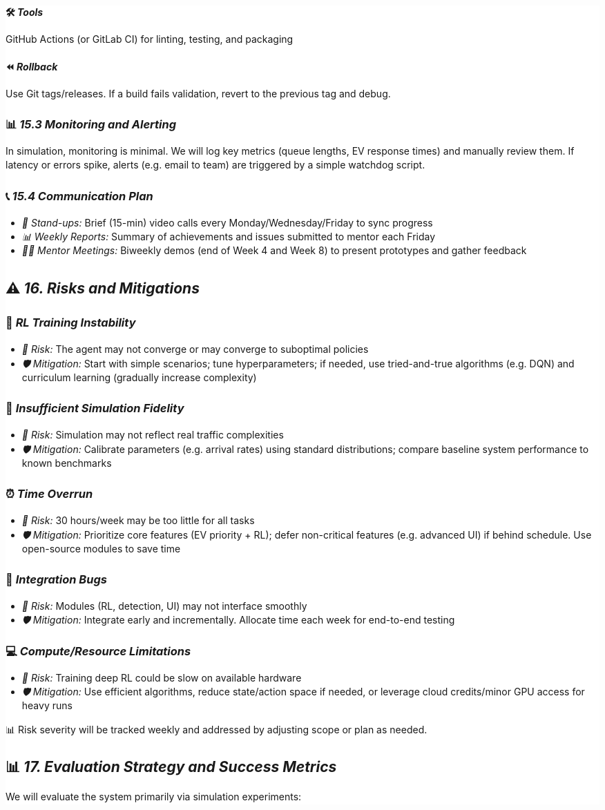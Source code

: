#### 🛠 *Tools*
GitHub Actions (or GitLab CI) for linting, testing, and packaging

#### ⏪ *Rollback*
Use Git tags/releases. If a build fails validation, revert to the previous tag and debug.

### 📊 *15.3 Monitoring and Alerting*
In simulation, monitoring is minimal. We will log key metrics (queue lengths, EV response times) and manually review them. If latency or errors spike, alerts (e.g. email to team) are triggered by a simple watchdog script.

### 📞 *15.4 Communication Plan*
- *📱 Stand-ups:* Brief (15-min) video calls every Monday/Wednesday/Friday to sync progress
- *📊 Weekly Reports:* Summary of achievements and issues submitted to mentor each Friday
- *👨‍🏫 Mentor Meetings:* Biweekly demos (end of Week 4 and Week 8) to present prototypes and gather feedback

## ⚠ *16. Risks and Mitigations*

### 🧠 *RL Training Instability*
- *🚨 Risk:* The agent may not converge or may converge to suboptimal policies
- *🛡 Mitigation:* Start with simple scenarios; tune hyperparameters; if needed, use tried-and-true algorithms (e.g. DQN) and curriculum learning (gradually increase complexity)

### 🎯 *Insufficient Simulation Fidelity*
- *🚨 Risk:* Simulation may not reflect real traffic complexities
- *🛡 Mitigation:* Calibrate parameters (e.g. arrival rates) using standard distributions; compare baseline system performance to known benchmarks

### ⏰ *Time Overrun*
- *🚨 Risk:* 30 hours/week may be too little for all tasks
- *🛡 Mitigation:* Prioritize core features (EV priority + RL); defer non-critical features (e.g. advanced UI) if behind schedule. Use open-source modules to save time

### 🔗 *Integration Bugs*
- *🚨 Risk:* Modules (RL, detection, UI) may not interface smoothly
- *🛡 Mitigation:* Integrate early and incrementally. Allocate time each week for end-to-end testing

### 💻 *Compute/Resource Limitations*
- *🚨 Risk:* Training deep RL could be slow on available hardware
- *🛡 Mitigation:* Use efficient algorithms, reduce state/action space if needed, or leverage cloud credits/minor GPU access for heavy runs

📊 Risk severity will be tracked weekly and addressed by adjusting scope or plan as needed.

## 📊 *17. Evaluation Strategy and Success Metrics*

We will evaluate the system primarily via simulation experiments:
